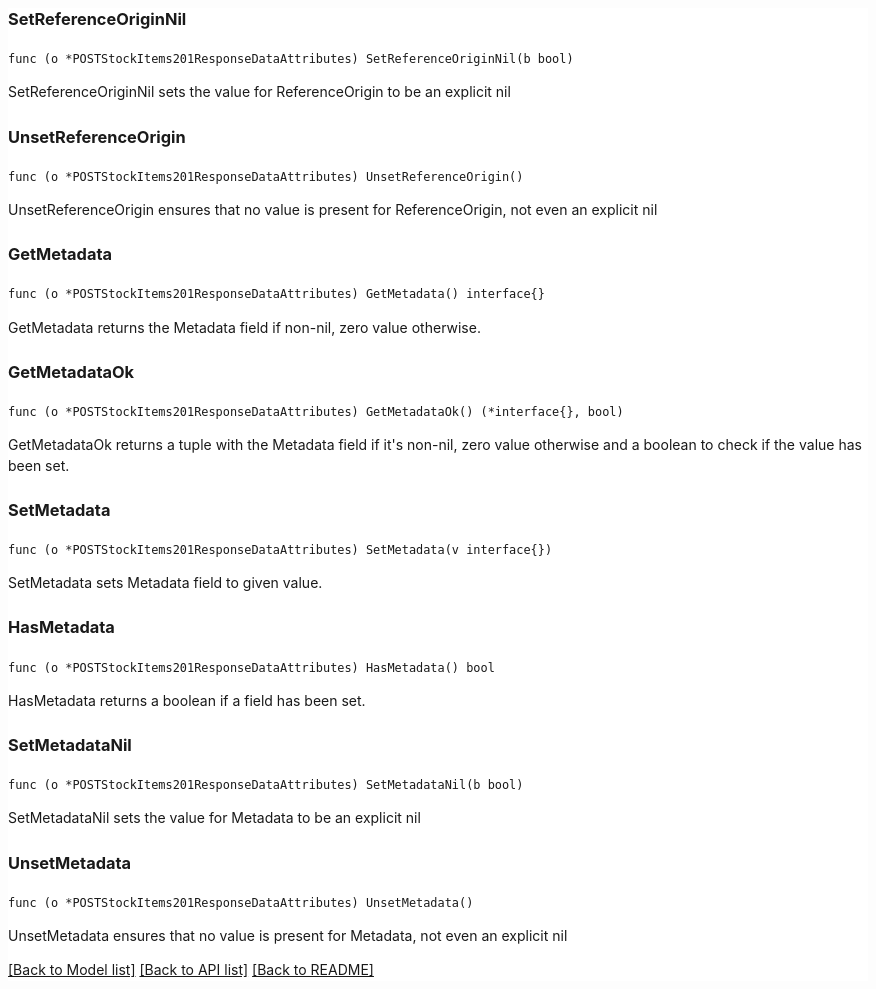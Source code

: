 ### SetReferenceOriginNil

`func (o *POSTStockItems201ResponseDataAttributes) SetReferenceOriginNil(b bool)`

 SetReferenceOriginNil sets the value for ReferenceOrigin to be an explicit nil

### UnsetReferenceOrigin
`func (o *POSTStockItems201ResponseDataAttributes) UnsetReferenceOrigin()`

UnsetReferenceOrigin ensures that no value is present for ReferenceOrigin, not even an explicit nil
### GetMetadata

`func (o *POSTStockItems201ResponseDataAttributes) GetMetadata() interface{}`

GetMetadata returns the Metadata field if non-nil, zero value otherwise.

### GetMetadataOk

`func (o *POSTStockItems201ResponseDataAttributes) GetMetadataOk() (*interface{}, bool)`

GetMetadataOk returns a tuple with the Metadata field if it's non-nil, zero value otherwise
and a boolean to check if the value has been set.

### SetMetadata

`func (o *POSTStockItems201ResponseDataAttributes) SetMetadata(v interface{})`

SetMetadata sets Metadata field to given value.

### HasMetadata

`func (o *POSTStockItems201ResponseDataAttributes) HasMetadata() bool`

HasMetadata returns a boolean if a field has been set.

### SetMetadataNil

`func (o *POSTStockItems201ResponseDataAttributes) SetMetadataNil(b bool)`

 SetMetadataNil sets the value for Metadata to be an explicit nil

### UnsetMetadata
`func (o *POSTStockItems201ResponseDataAttributes) UnsetMetadata()`

UnsetMetadata ensures that no value is present for Metadata, not even an explicit nil

[[Back to Model list]](../README.md#documentation-for-models) [[Back to API list]](../README.md#documentation-for-api-endpoints) [[Back to README]](../README.md)


